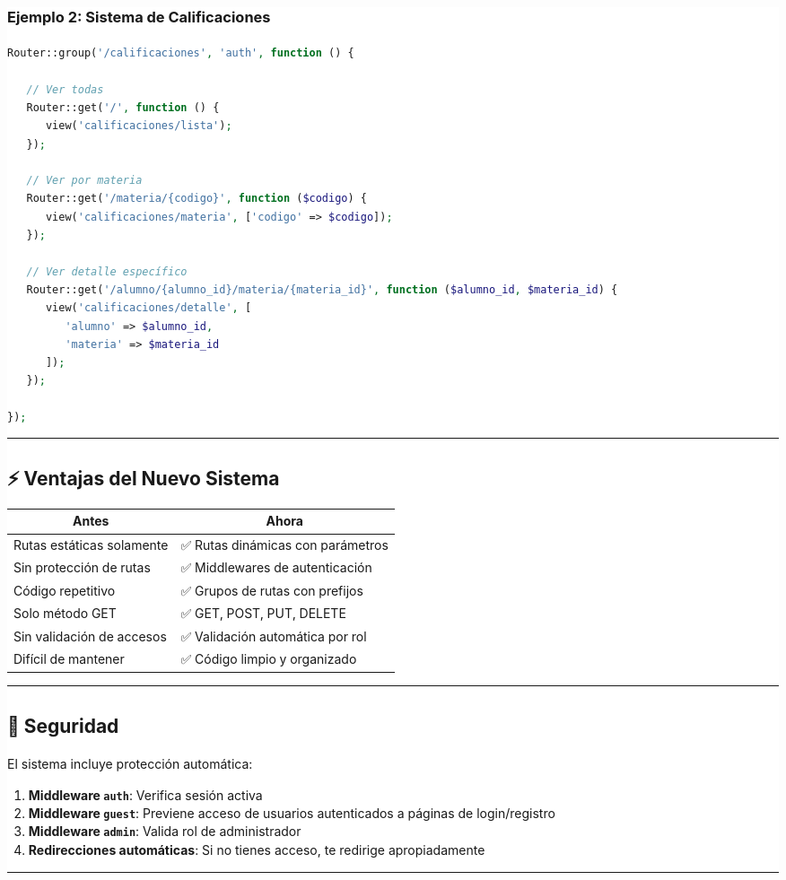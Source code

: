 ### Ejemplo 2: Sistema de Calificaciones

```php
Router::group('/calificaciones', 'auth', function () {
   
   // Ver todas
   Router::get('/', function () {
      view('calificaciones/lista');
   });

   // Ver por materia
   Router::get('/materia/{codigo}', function ($codigo) {
      view('calificaciones/materia', ['codigo' => $codigo]);
   });

   // Ver detalle específico
   Router::get('/alumno/{alumno_id}/materia/{materia_id}', function ($alumno_id, $materia_id) {
      view('calificaciones/detalle', [
         'alumno' => $alumno_id,
         'materia' => $materia_id
      ]);
   });

});
```

---

## ⚡ Ventajas del Nuevo Sistema

| Antes | Ahora |
|-------|-------|
| Rutas estáticas solamente | ✅ Rutas dinámicas con parámetros |
| Sin protección de rutas | ✅ Middlewares de autenticación |
| Código repetitivo | ✅ Grupos de rutas con prefijos |
| Solo método GET | ✅ GET, POST, PUT, DELETE |
| Sin validación de accesos | ✅ Validación automática por rol |
| Difícil de mantener | ✅ Código limpio y organizado |

---

## 🔐 Seguridad

El sistema incluye protección automática:

1. **Middleware `auth`**: Verifica sesión activa
2. **Middleware `guest`**: Previene acceso de usuarios autenticados a páginas de login/registro
3. **Middleware `admin`**: Valida rol de administrador
4. **Redirecciones automáticas**: Si no tienes acceso, te redirige apropiadamente

---